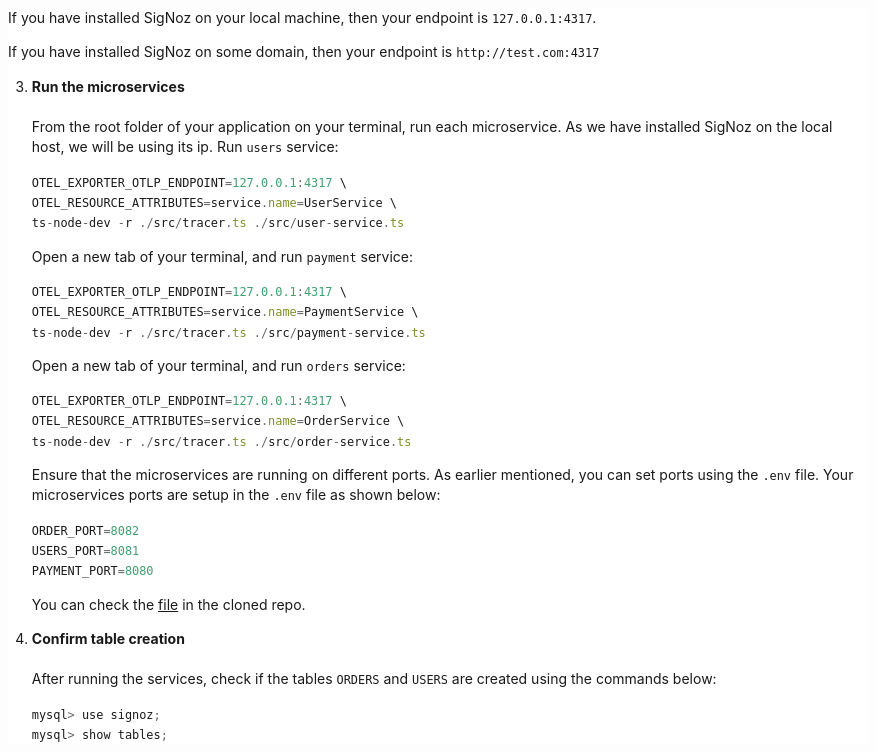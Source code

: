    
   If you have installed SigNoz on your local machine, then your endpoint is `127.0.0.1:4317`.

   If you have installed SigNoz on some domain, then your endpoint is `http://test.com:4317`
   
    
3. **Run the microservices**<br></br>
   From the root folder of your application on your terminal, run each microservice. As we have installed SigNoz on the local host, we will be using its ip.  Run `users` service:
   
   ```jsx
   OTEL_EXPORTER_OTLP_ENDPOINT=127.0.0.1:4317 \
   OTEL_RESOURCE_ATTRIBUTES=service.name=UserService \
   ts-node-dev -r ./src/tracer.ts ./src/user-service.ts
   ```
   
   Open a new tab of your terminal, and run `payment` service:
   
   ```jsx
   OTEL_EXPORTER_OTLP_ENDPOINT=127.0.0.1:4317 \
   OTEL_RESOURCE_ATTRIBUTES=service.name=PaymentService \
   ts-node-dev -r ./src/tracer.ts ./src/payment-service.ts
   ```
   
   Open a new tab of your terminal, and run `orders` service:
   
   ```jsx
   OTEL_EXPORTER_OTLP_ENDPOINT=127.0.0.1:4317 \
   OTEL_RESOURCE_ATTRIBUTES=service.name=OrderService \
   ts-node-dev -r ./src/tracer.ts ./src/order-service.ts
   ```
   
   Ensure that the microservices are running on different ports. As earlier mentioned, you can set ports using the
   `.env` file. Your microservices ports are setup in the `.env` file as shown below:
   
   ```jsx
   ORDER_PORT=8082
   USERS_PORT=8081
   PAYMENT_PORT=8080
   ```
   You can check the [file](https://github.com/SigNoz/distributed-tracing-nodejs-sample/blob/main/.env) in the cloned repo.

   <Screenshot
   alt="Screenshot of terminal showing mircroservices running on different ports"
   height={500}
   src="/img/blog/2022/02/running_microservices.webp"
   title="Running microservices on different ports"
   width={700}
   />
    
4. **Confirm table creation**<br></br>
   After running the services, check if the tables `ORDERS` and `USERS` are created using the commands below:
   
   ```jsx
   mysql> use signoz;
   mysql> show tables;
   ```
